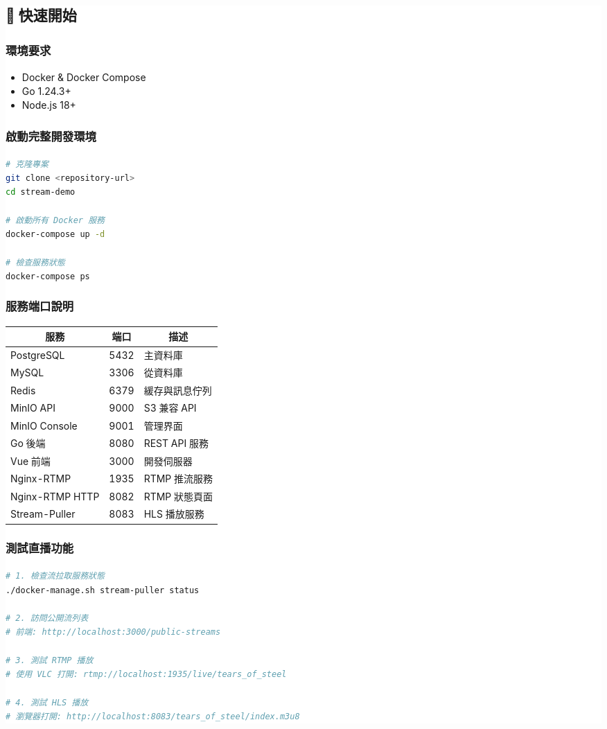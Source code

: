 ## 🚀 **快速開始**

### 環境要求
- Docker & Docker Compose
- Go 1.24.3+
- Node.js 18+

### 啟動完整開發環境

```bash
# 克隆專案
git clone <repository-url>
cd stream-demo

# 啟動所有 Docker 服務
docker-compose up -d

# 檢查服務狀態
docker-compose ps
```

### 服務端口說明

| 服務 | 端口 | 描述 |
|------|------|------|
| PostgreSQL | 5432 | 主資料庫 |
| MySQL | 3306 | 從資料庫 |
| Redis | 6379 | 緩存與訊息佇列 |
| MinIO API | 9000 | S3 兼容 API |
| MinIO Console | 9001 | 管理界面 |
| Go 後端 | 8080 | REST API 服務 |
| Vue 前端 | 3000 | 開發伺服器 |
| Nginx-RTMP | 1935 | RTMP 推流服務 |
| Nginx-RTMP HTTP | 8082 | RTMP 狀態頁面 |
| Stream-Puller | 8083 | HLS 播放服務 |

### 測試直播功能

```bash
# 1. 檢查流拉取服務狀態
./docker-manage.sh stream-puller status

# 2. 訪問公開流列表
# 前端: http://localhost:3000/public-streams

# 3. 測試 RTMP 播放
# 使用 VLC 打開: rtmp://localhost:1935/live/tears_of_steel

# 4. 測試 HLS 播放
# 瀏覽器打開: http://localhost:8083/tears_of_steel/index.m3u8
```
